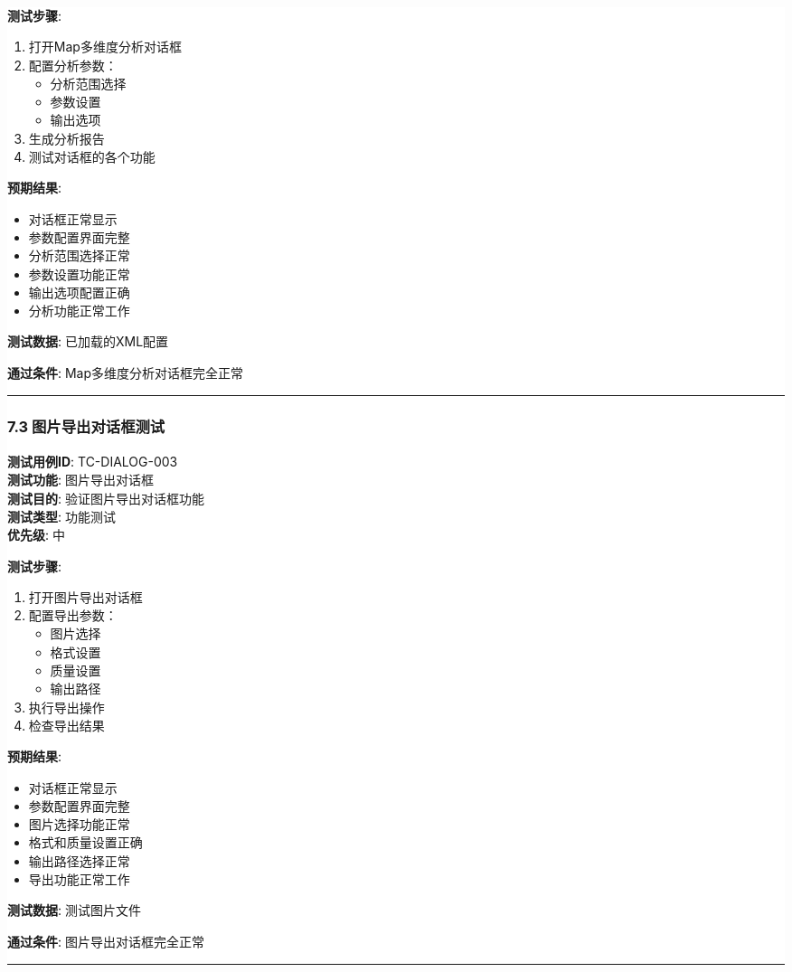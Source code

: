 **测试步骤**:
1. 打开Map多维度分析对话框
2. 配置分析参数：
   - 分析范围选择
   - 参数设置
   - 输出选项
3. 生成分析报告
4. 测试对话框的各个功能

**预期结果**:
- 对话框正常显示
- 参数配置界面完整
- 分析范围选择正常
- 参数设置功能正常
- 输出选项配置正确
- 分析功能正常工作

**测试数据**: 已加载的XML配置

**通过条件**: Map多维度分析对话框完全正常

---

### 7.3 图片导出对话框测试

**测试用例ID**: TC-DIALOG-003  
**测试功能**: 图片导出对话框  
**测试目的**: 验证图片导出对话框功能  
**测试类型**: 功能测试  
**优先级**: 中

**测试步骤**:
1. 打开图片导出对话框
2. 配置导出参数：
   - 图片选择
   - 格式设置
   - 质量设置
   - 输出路径
3. 执行导出操作
4. 检查导出结果

**预期结果**:
- 对话框正常显示
- 参数配置界面完整
- 图片选择功能正常
- 格式和质量设置正确
- 输出路径选择正常
- 导出功能正常工作

**测试数据**: 测试图片文件

**通过条件**: 图片导出对话框完全正常

---
